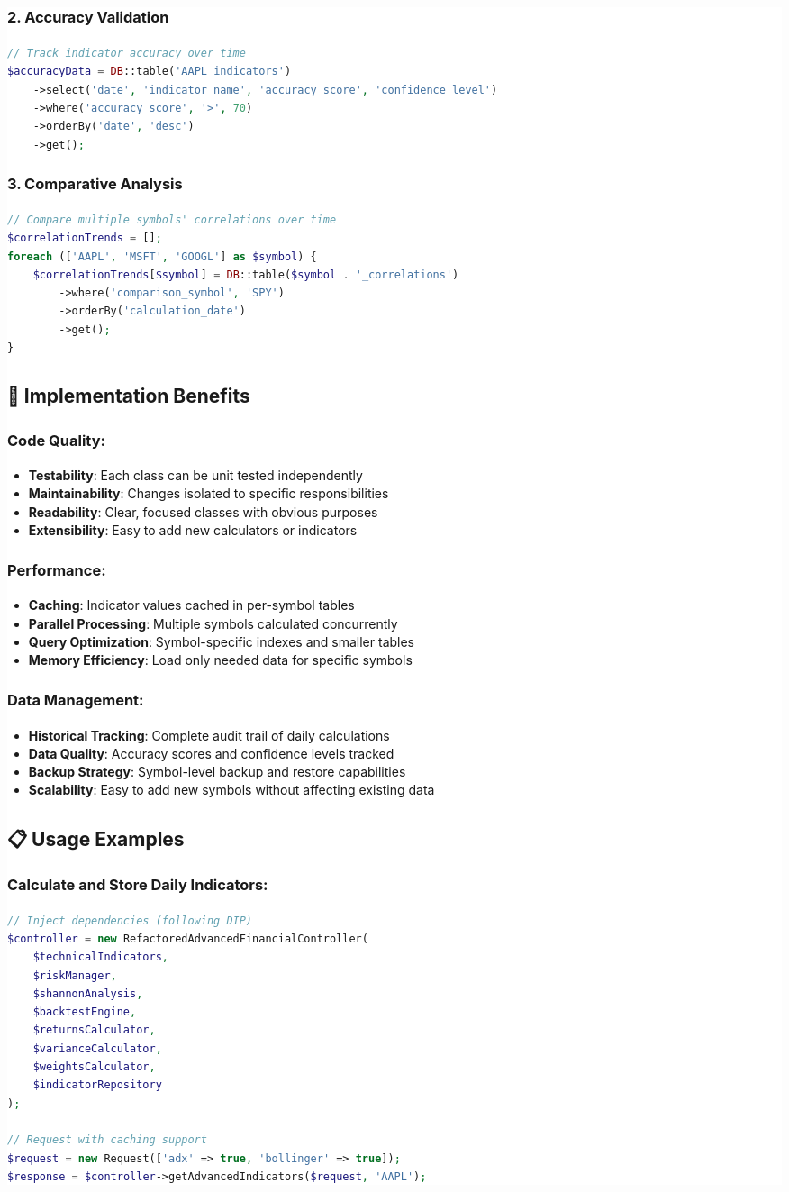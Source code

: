 ### 2. Accuracy Validation
```php
// Track indicator accuracy over time
$accuracyData = DB::table('AAPL_indicators')
    ->select('date', 'indicator_name', 'accuracy_score', 'confidence_level')
    ->where('accuracy_score', '>', 70)
    ->orderBy('date', 'desc')
    ->get();
```

### 3. Comparative Analysis
```php
// Compare multiple symbols' correlations over time
$correlationTrends = [];
foreach (['AAPL', 'MSFT', 'GOOGL'] as $symbol) {
    $correlationTrends[$symbol] = DB::table($symbol . '_correlations')
        ->where('comparison_symbol', 'SPY')
        ->orderBy('calculation_date')
        ->get();
}
```

## 🚀 **Implementation Benefits**

### Code Quality:
- **Testability**: Each class can be unit tested independently
- **Maintainability**: Changes isolated to specific responsibilities
- **Readability**: Clear, focused classes with obvious purposes
- **Extensibility**: Easy to add new calculators or indicators

### Performance:
- **Caching**: Indicator values cached in per-symbol tables
- **Parallel Processing**: Multiple symbols calculated concurrently  
- **Query Optimization**: Symbol-specific indexes and smaller tables
- **Memory Efficiency**: Load only needed data for specific symbols

### Data Management:
- **Historical Tracking**: Complete audit trail of daily calculations
- **Data Quality**: Accuracy scores and confidence levels tracked
- **Backup Strategy**: Symbol-level backup and restore capabilities
- **Scalability**: Easy to add new symbols without affecting existing data

## 📋 **Usage Examples**

### Calculate and Store Daily Indicators:
```php
// Inject dependencies (following DIP)
$controller = new RefactoredAdvancedFinancialController(
    $technicalIndicators,
    $riskManager, 
    $shannonAnalysis,
    $backtestEngine,
    $returnsCalculator,
    $varianceCalculator,
    $weightsCalculator,
    $indicatorRepository
);

// Request with caching support
$request = new Request(['adx' => true, 'bollinger' => true]);
$response = $controller->getAdvancedIndicators($request, 'AAPL');
```